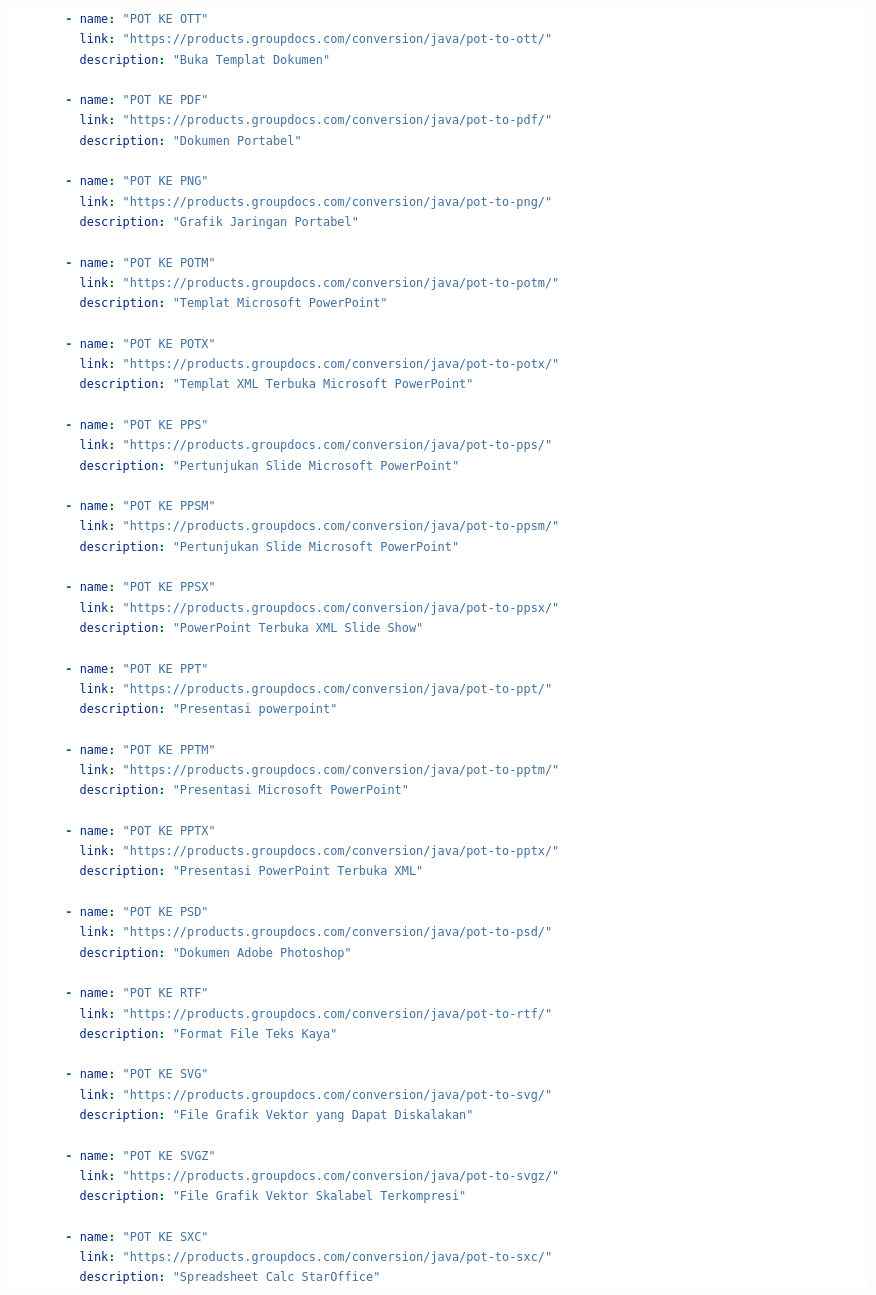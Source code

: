 ```yaml
        - name: "POT KE OTT"
          link: "https://products.groupdocs.com/conversion/java/pot-to-ott/"
          description: "Buka Templat Dokumen"

        - name: "POT KE PDF"
          link: "https://products.groupdocs.com/conversion/java/pot-to-pdf/"
          description: "Dokumen Portabel"

        - name: "POT KE PNG"
          link: "https://products.groupdocs.com/conversion/java/pot-to-png/"
          description: "Grafik Jaringan Portabel"

        - name: "POT KE POTM"
          link: "https://products.groupdocs.com/conversion/java/pot-to-potm/"
          description: "Templat Microsoft PowerPoint"

        - name: "POT KE POTX"
          link: "https://products.groupdocs.com/conversion/java/pot-to-potx/"
          description: "Templat XML Terbuka Microsoft PowerPoint"

        - name: "POT KE PPS"
          link: "https://products.groupdocs.com/conversion/java/pot-to-pps/"
          description: "Pertunjukan Slide Microsoft PowerPoint"

        - name: "POT KE PPSM"
          link: "https://products.groupdocs.com/conversion/java/pot-to-ppsm/"
          description: "Pertunjukan Slide Microsoft PowerPoint"

        - name: "POT KE PPSX"
          link: "https://products.groupdocs.com/conversion/java/pot-to-ppsx/"
          description: "PowerPoint Terbuka XML Slide Show"

        - name: "POT KE PPT"
          link: "https://products.groupdocs.com/conversion/java/pot-to-ppt/"
          description: "Presentasi powerpoint"

        - name: "POT KE PPTM"
          link: "https://products.groupdocs.com/conversion/java/pot-to-pptm/"
          description: "Presentasi Microsoft PowerPoint"

        - name: "POT KE PPTX"
          link: "https://products.groupdocs.com/conversion/java/pot-to-pptx/"
          description: "Presentasi PowerPoint Terbuka XML"

        - name: "POT KE PSD"
          link: "https://products.groupdocs.com/conversion/java/pot-to-psd/"
          description: "Dokumen Adobe Photoshop"

        - name: "POT KE RTF"
          link: "https://products.groupdocs.com/conversion/java/pot-to-rtf/"
          description: "Format File Teks Kaya"

        - name: "POT KE SVG"
          link: "https://products.groupdocs.com/conversion/java/pot-to-svg/"
          description: "File Grafik Vektor yang Dapat Diskalakan"

        - name: "POT KE SVGZ"
          link: "https://products.groupdocs.com/conversion/java/pot-to-svgz/"
          description: "File Grafik Vektor Skalabel Terkompresi"

        - name: "POT KE SXC"
          link: "https://products.groupdocs.com/conversion/java/pot-to-sxc/"
          description: "Spreadsheet Calc StarOffice"
```